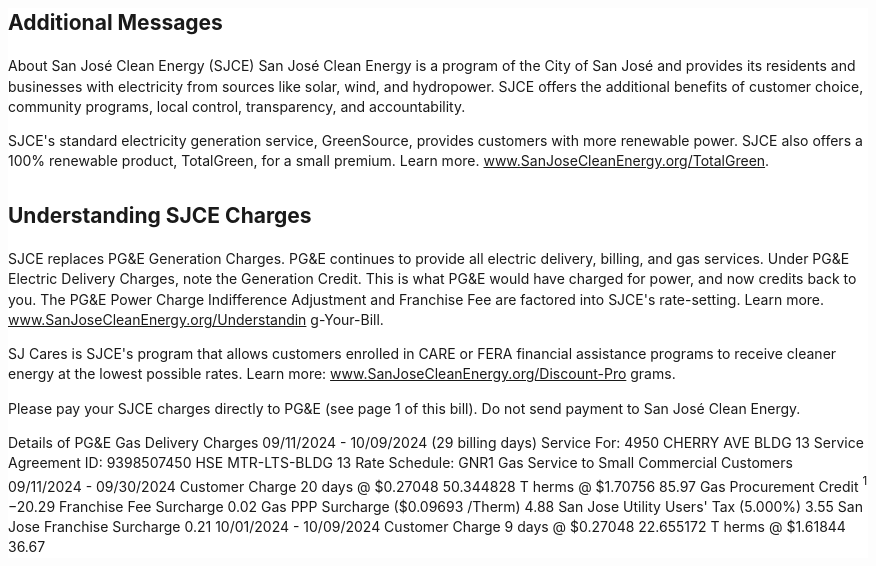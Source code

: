 ## Additional Messages

About San José Clean Energy (SJCE)
San José Clean Energy is a program of the City of San José and provides its residents and businesses with electricity from sources like solar, wind, and hydropower. SJCE offers the additional benefits of customer choice, community programs, local control, transparency, and accountability.

SJCE's standard electricity generation service, GreenSource, provides customers with more renewable power. SJCE also offers a 100\% renewable product, TotalGreen, for a small premium. Learn more.
www.SanJoseCleanEnergy.org/TotalGreen.

## Understanding SJCE Charges

SJCE replaces PG\&E Generation Charges. PG\&E continues to provide all electric delivery, billing, and gas services. Under PG\&E Electric Delivery Charges, note the Generation Credit. This is what PG\&E would have charged for power, and now credits back to you. The PG\&E Power Charge Indifference Adjustment and Franchise Fee are factored into SJCE's rate-setting. Learn more.
www.SanJoseCleanEnergy.org/Understandin g-Your-Bill.

SJ Cares is SJCE's program that allows customers enrolled in CARE or FERA financial assistance programs to receive cleaner energy at the lowest possible rates. Learn more: www.SanJoseCleanEnergy.org/Discount-Pro grams.

Please pay your SJCE charges directly to PG\&E (see page 1 of this bill). Do not send payment to San José Clean Energy.

Details of PG\&E Gas Delivery Charges
09/11/2024 - 10/09/2024 (29 billing days)
Service For: 4950 CHERRY AVE BLDG 13
Service Agreement ID: 9398507450 HSE MTR-LTS-BLDG 13
Rate Schedule: GNR1 Gas Service to Small Commercial Customers
09/11/2024 - 09/30/2024
Customer Charge
20 days @ $\$ 0.27048$
$50.344828 \mathrm{~T}$ herms @ $\$ 1.70756$
$85.97$
Gas Procurement Credit ${ }^{1}$
$-20.29$
Franchise Fee Surcharge
0.02
Gas PPP Surcharge (\$0.09693 /Therm)
4.88
San Jose Utility Users' Tax (5.000\%)
3.55
San Jose Franchise Surcharge
0.21
10/01/2024 - 10/09/2024
Customer Charge
9 days @ $\$ 0.27048$
$22.655172 \mathrm{~T}$ herms @ $\$ 1.61844$
36.67
